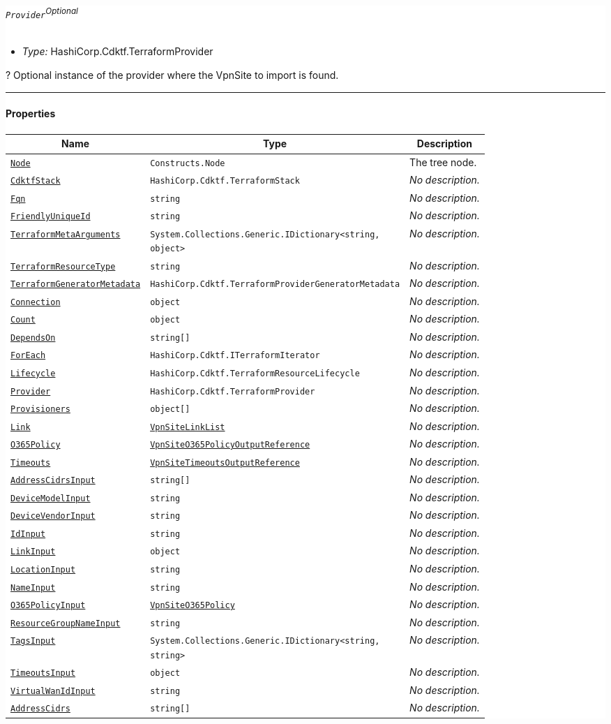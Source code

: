 ###### `Provider`<sup>Optional</sup> <a name="Provider" id="@cdktf/provider-azurerm.vpnSite.VpnSite.generateConfigForImport.parameter.provider"></a>

- *Type:* HashiCorp.Cdktf.TerraformProvider

? Optional instance of the provider where the VpnSite to import is found.

---

#### Properties <a name="Properties" id="Properties"></a>

| **Name** | **Type** | **Description** |
| --- | --- | --- |
| <code><a href="#@cdktf/provider-azurerm.vpnSite.VpnSite.property.node">Node</a></code> | <code>Constructs.Node</code> | The tree node. |
| <code><a href="#@cdktf/provider-azurerm.vpnSite.VpnSite.property.cdktfStack">CdktfStack</a></code> | <code>HashiCorp.Cdktf.TerraformStack</code> | *No description.* |
| <code><a href="#@cdktf/provider-azurerm.vpnSite.VpnSite.property.fqn">Fqn</a></code> | <code>string</code> | *No description.* |
| <code><a href="#@cdktf/provider-azurerm.vpnSite.VpnSite.property.friendlyUniqueId">FriendlyUniqueId</a></code> | <code>string</code> | *No description.* |
| <code><a href="#@cdktf/provider-azurerm.vpnSite.VpnSite.property.terraformMetaArguments">TerraformMetaArguments</a></code> | <code>System.Collections.Generic.IDictionary<string, object></code> | *No description.* |
| <code><a href="#@cdktf/provider-azurerm.vpnSite.VpnSite.property.terraformResourceType">TerraformResourceType</a></code> | <code>string</code> | *No description.* |
| <code><a href="#@cdktf/provider-azurerm.vpnSite.VpnSite.property.terraformGeneratorMetadata">TerraformGeneratorMetadata</a></code> | <code>HashiCorp.Cdktf.TerraformProviderGeneratorMetadata</code> | *No description.* |
| <code><a href="#@cdktf/provider-azurerm.vpnSite.VpnSite.property.connection">Connection</a></code> | <code>object</code> | *No description.* |
| <code><a href="#@cdktf/provider-azurerm.vpnSite.VpnSite.property.count">Count</a></code> | <code>object</code> | *No description.* |
| <code><a href="#@cdktf/provider-azurerm.vpnSite.VpnSite.property.dependsOn">DependsOn</a></code> | <code>string[]</code> | *No description.* |
| <code><a href="#@cdktf/provider-azurerm.vpnSite.VpnSite.property.forEach">ForEach</a></code> | <code>HashiCorp.Cdktf.ITerraformIterator</code> | *No description.* |
| <code><a href="#@cdktf/provider-azurerm.vpnSite.VpnSite.property.lifecycle">Lifecycle</a></code> | <code>HashiCorp.Cdktf.TerraformResourceLifecycle</code> | *No description.* |
| <code><a href="#@cdktf/provider-azurerm.vpnSite.VpnSite.property.provider">Provider</a></code> | <code>HashiCorp.Cdktf.TerraformProvider</code> | *No description.* |
| <code><a href="#@cdktf/provider-azurerm.vpnSite.VpnSite.property.provisioners">Provisioners</a></code> | <code>object[]</code> | *No description.* |
| <code><a href="#@cdktf/provider-azurerm.vpnSite.VpnSite.property.link">Link</a></code> | <code><a href="#@cdktf/provider-azurerm.vpnSite.VpnSiteLinkList">VpnSiteLinkList</a></code> | *No description.* |
| <code><a href="#@cdktf/provider-azurerm.vpnSite.VpnSite.property.o365Policy">O365Policy</a></code> | <code><a href="#@cdktf/provider-azurerm.vpnSite.VpnSiteO365PolicyOutputReference">VpnSiteO365PolicyOutputReference</a></code> | *No description.* |
| <code><a href="#@cdktf/provider-azurerm.vpnSite.VpnSite.property.timeouts">Timeouts</a></code> | <code><a href="#@cdktf/provider-azurerm.vpnSite.VpnSiteTimeoutsOutputReference">VpnSiteTimeoutsOutputReference</a></code> | *No description.* |
| <code><a href="#@cdktf/provider-azurerm.vpnSite.VpnSite.property.addressCidrsInput">AddressCidrsInput</a></code> | <code>string[]</code> | *No description.* |
| <code><a href="#@cdktf/provider-azurerm.vpnSite.VpnSite.property.deviceModelInput">DeviceModelInput</a></code> | <code>string</code> | *No description.* |
| <code><a href="#@cdktf/provider-azurerm.vpnSite.VpnSite.property.deviceVendorInput">DeviceVendorInput</a></code> | <code>string</code> | *No description.* |
| <code><a href="#@cdktf/provider-azurerm.vpnSite.VpnSite.property.idInput">IdInput</a></code> | <code>string</code> | *No description.* |
| <code><a href="#@cdktf/provider-azurerm.vpnSite.VpnSite.property.linkInput">LinkInput</a></code> | <code>object</code> | *No description.* |
| <code><a href="#@cdktf/provider-azurerm.vpnSite.VpnSite.property.locationInput">LocationInput</a></code> | <code>string</code> | *No description.* |
| <code><a href="#@cdktf/provider-azurerm.vpnSite.VpnSite.property.nameInput">NameInput</a></code> | <code>string</code> | *No description.* |
| <code><a href="#@cdktf/provider-azurerm.vpnSite.VpnSite.property.o365PolicyInput">O365PolicyInput</a></code> | <code><a href="#@cdktf/provider-azurerm.vpnSite.VpnSiteO365Policy">VpnSiteO365Policy</a></code> | *No description.* |
| <code><a href="#@cdktf/provider-azurerm.vpnSite.VpnSite.property.resourceGroupNameInput">ResourceGroupNameInput</a></code> | <code>string</code> | *No description.* |
| <code><a href="#@cdktf/provider-azurerm.vpnSite.VpnSite.property.tagsInput">TagsInput</a></code> | <code>System.Collections.Generic.IDictionary<string, string></code> | *No description.* |
| <code><a href="#@cdktf/provider-azurerm.vpnSite.VpnSite.property.timeoutsInput">TimeoutsInput</a></code> | <code>object</code> | *No description.* |
| <code><a href="#@cdktf/provider-azurerm.vpnSite.VpnSite.property.virtualWanIdInput">VirtualWanIdInput</a></code> | <code>string</code> | *No description.* |
| <code><a href="#@cdktf/provider-azurerm.vpnSite.VpnSite.property.addressCidrs">AddressCidrs</a></code> | <code>string[]</code> | *No description.* |